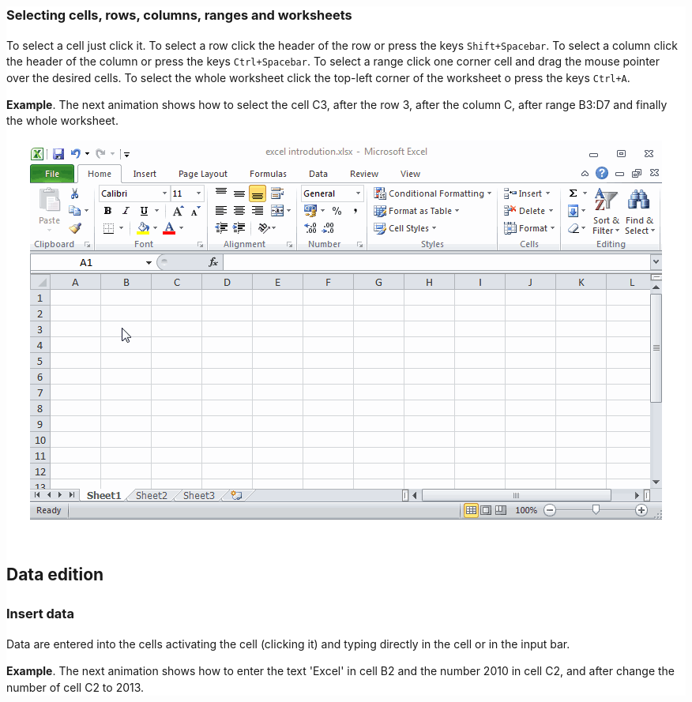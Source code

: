 

### Selecting cells, rows, columns, ranges and worksheets
To select a cell just click it. 
To select a row click the header of the row or press the keys `Shift+Spacebar`. 
To select a column click the header of the column or press the keys `Ctrl+Spacebar`.
To select a range click one corner cell and drag the mouse pointer over the desired cells. 
To select the whole worksheet click the top-left corner of the worksheet o press the keys `Ctrl+A`.  

**Example**. The next animation shows how to select the cell C3, after the row 3, after the column C, after range B3:D7 and finally the whole worksheet. 

<div style="text-align:center">
<img src="img/example_cells_selection.gif" width="800px" alt="example of selecting cells, rows, columns, ranges and worksheets" />
</div>
<br/>



## Data edition

### Insert data
Data are entered into the cells activating the cell (clicking it) and typing directly in the cell or in the input bar.

**Example**. The next animation shows how to enter the text 'Excel' in cell B2 and the number 2010 in cell C2, and after change the number of cell C2 to 2013.

<div style="text-align:center">